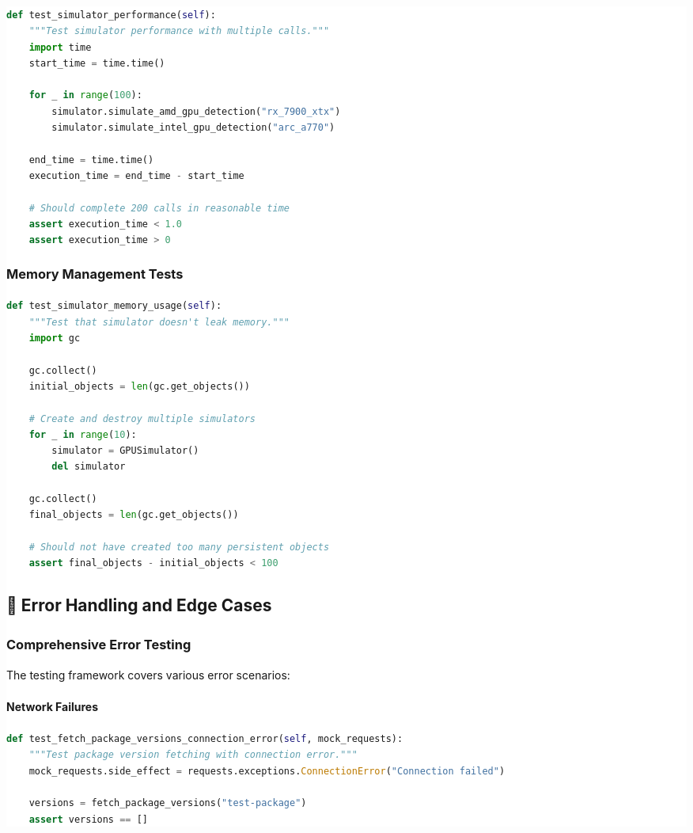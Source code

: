 ```python
def test_simulator_performance(self):
    """Test simulator performance with multiple calls."""
    import time
    start_time = time.time()
    
    for _ in range(100):
        simulator.simulate_amd_gpu_detection("rx_7900_xtx")
        simulator.simulate_intel_gpu_detection("arc_a770")
    
    end_time = time.time()
    execution_time = end_time - start_time
    
    # Should complete 200 calls in reasonable time
    assert execution_time < 1.0
    assert execution_time > 0
```

### Memory Management Tests

```python
def test_simulator_memory_usage(self):
    """Test that simulator doesn't leak memory."""
    import gc
    
    gc.collect()
    initial_objects = len(gc.get_objects())
    
    # Create and destroy multiple simulators
    for _ in range(10):
        simulator = GPUSimulator()
        del simulator
    
    gc.collect()
    final_objects = len(gc.get_objects())
    
    # Should not have created too many persistent objects
    assert final_objects - initial_objects < 100
```

## 🚨 Error Handling and Edge Cases

### Comprehensive Error Testing

The testing framework covers various error scenarios:

#### Network Failures
```python
def test_fetch_package_versions_connection_error(self, mock_requests):
    """Test package version fetching with connection error."""
    mock_requests.side_effect = requests.exceptions.ConnectionError("Connection failed")
    
    versions = fetch_package_versions("test-package")
    assert versions == []
```
